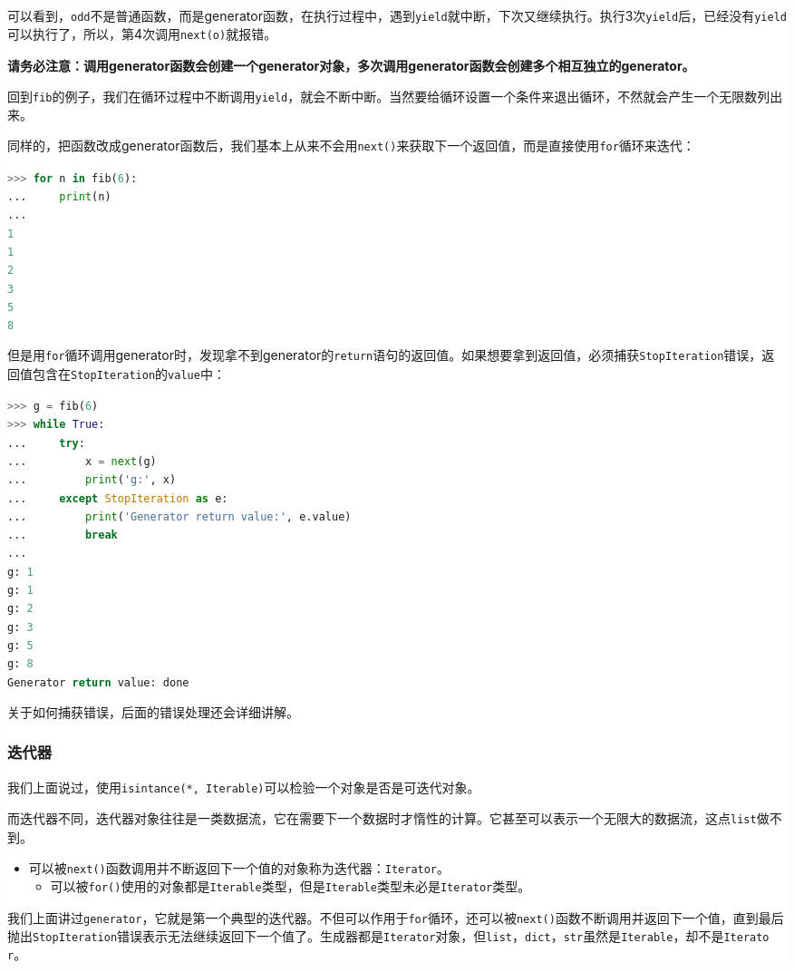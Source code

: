可以看到，`odd`不是普通函数，而是generator函数，在执行过程中，遇到`yield`就中断，下次又继续执行。执行3次`yield`后，已经没有`yield`可以执行了，所以，第4次调用`next(o)`就报错。

**请务必注意：调用generator函数会创建一个generator对象，多次调用generator函数会创建多个相互独立的generator。**



回到`fib`的例子，我们在循环过程中不断调用`yield`，就会不断中断。当然要给循环设置一个条件来退出循环，不然就会产生一个无限数列出来。

同样的，把函数改成generator函数后，我们基本上从来不会用`next()`来获取下一个返回值，而是直接使用`for`循环来迭代：

```python
>>> for n in fib(6):
...     print(n)
...
1
1
2
3
5
8
```

但是用`for`循环调用generator时，发现拿不到generator的`return`语句的返回值。如果想要拿到返回值，必须捕获`StopIteration`错误，返回值包含在`StopIteration`的`value`中：

```python
>>> g = fib(6)
>>> while True:
...     try:
...         x = next(g)
...         print('g:', x)
...     except StopIteration as e:
...         print('Generator return value:', e.value)
...         break
...
g: 1
g: 1
g: 2
g: 3
g: 5
g: 8
Generator return value: done
```

关于如何捕获错误，后面的错误处理还会详细讲解。

### 迭代器

我们上面说过，使用`isintance(*, Iterable)`可以检验一个对象是否是可迭代对象。

而迭代器不同，迭代器对象往往是一类数据流，它在需要下一个数据时才惰性的计算。它甚至可以表示一个无限大的数据流，这点`list`做不到。

+ 可以被`next()`函数调用并不断返回下一个值的对象称为迭代器：`Iterator`。
    + 可以被`for()`使用的对象都是`Iterable`类型，但是`Iterable`类型未必是`Iterator`类型。

我们上面讲过`generator`，它就是第一个典型的迭代器。不但可以作用于`for`循环，还可以被`next()`函数不断调用并返回下一个值，直到最后抛出`StopIteration`错误表示无法继续返回下一个值了。生成器都是`Iterator`对象，但`list`，`dict`，`str`虽然是`Iterable`，却不是`Iterator`。
